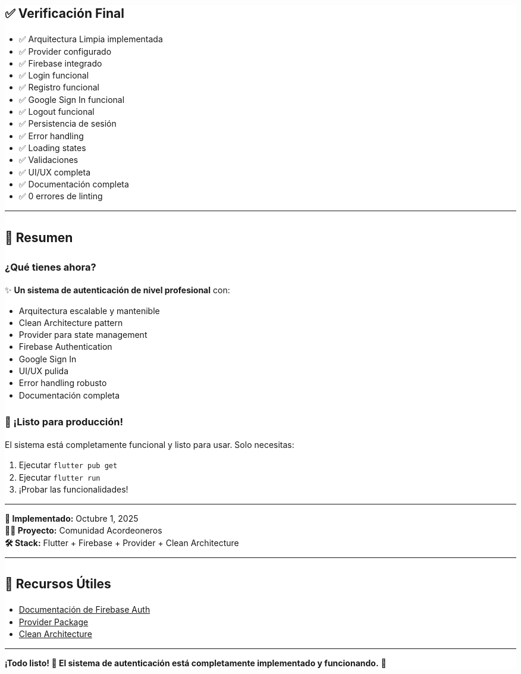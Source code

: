 
## ✅ Verificación Final

- ✅ Arquitectura Limpia implementada
- ✅ Provider configurado
- ✅ Firebase integrado
- ✅ Login funcional
- ✅ Registro funcional
- ✅ Google Sign In funcional
- ✅ Logout funcional
- ✅ Persistencia de sesión
- ✅ Error handling
- ✅ Loading states
- ✅ Validaciones
- ✅ UI/UX completa
- ✅ Documentación completa
- ✅ 0 errores de linting

---

## 🎯 Resumen

### ¿Qué tienes ahora?

✨ **Un sistema de autenticación de nivel profesional** con:
- Arquitectura escalable y mantenible
- Clean Architecture pattern
- Provider para state management
- Firebase Authentication
- Google Sign In
- UI/UX pulida
- Error handling robusto
- Documentación completa

### 🚀 ¡Listo para producción!

El sistema está completamente funcional y listo para usar. Solo necesitas:
1. Ejecutar `flutter pub get`
2. Ejecutar `flutter run`
3. ¡Probar las funcionalidades!

---

**📅 Implementado:** Octubre 1, 2025  
**👨‍💻 Proyecto:** Comunidad Acordeoneros  
**🛠️ Stack:** Flutter + Firebase + Provider + Clean Architecture  

---

## 🙏 Recursos Útiles

- [Documentación de Firebase Auth](https://firebase.google.com/docs/auth)
- [Provider Package](https://pub.dev/packages/provider)
- [Clean Architecture](https://blog.cleancoder.com/uncle-bob/2012/08/13/the-clean-architecture.html)

---

**¡Todo listo! 🎉 El sistema de autenticación está completamente implementado y funcionando.** 🚀

